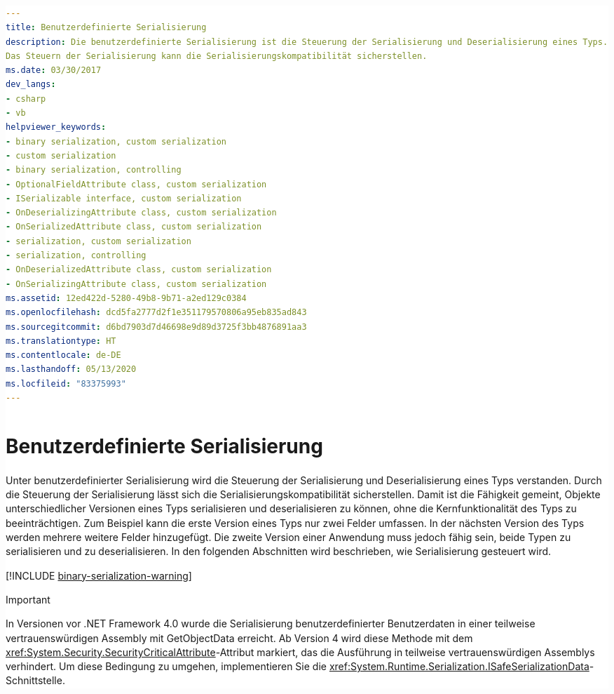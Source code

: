 ```yaml
---
title: Benutzerdefinierte Serialisierung
description: Die benutzerdefinierte Serialisierung ist die Steuerung der Serialisierung und Deserialisierung eines Typs. Das Steuern der Serialisierung kann die Serialisierungskompatibilität sicherstellen.
ms.date: 03/30/2017
dev_langs:
- csharp
- vb
helpviewer_keywords:
- binary serialization, custom serialization
- custom serialization
- binary serialization, controlling
- OptionalFieldAttribute class, custom serialization
- ISerializable interface, custom serialization
- OnDeserializingAttribute class, custom serialization
- OnSerializedAttribute class, custom serialization
- serialization, custom serialization
- serialization, controlling
- OnDeserializedAttribute class, custom serialization
- OnSerializingAttribute class, custom serialization
ms.assetid: 12ed422d-5280-49b8-9b71-a2ed129c0384
ms.openlocfilehash: dcd5fa2777d2f1e351179570806a95eb835ad843
ms.sourcegitcommit: d6bd7903d7d46698e9d89d3725f3bb4876891aa3
ms.translationtype: HT
ms.contentlocale: de-DE
ms.lasthandoff: 05/13/2020
ms.locfileid: "83375993"
---
```

# <a name="custom-serialization"></a>Benutzerdefinierte Serialisierung
Unter benutzerdefinierter Serialisierung wird die Steuerung der Serialisierung und Deserialisierung eines Typs verstanden. Durch die Steuerung der Serialisierung lässt sich die Serialisierungskompatibilität sicherstellen. Damit ist die Fähigkeit gemeint, Objekte unterschiedlicher Versionen eines Typs serialisieren und deserialisieren zu können, ohne die Kernfunktionalität des Typs zu beeinträchtigen. Zum Beispiel kann die erste Version eines Typs nur zwei Felder umfassen. In der nächsten Version des Typs werden mehrere weitere Felder hinzugefügt. Die zweite Version einer Anwendung muss jedoch fähig sein, beide Typen zu serialisieren und zu deserialisieren. In den folgenden Abschnitten wird beschrieben, wie Serialisierung gesteuert wird.

[!INCLUDE [binary-serialization-warning](../../../includes/binary-serialization-warning.md)]
  
> [!IMPORTANT]
> In Versionen vor .NET Framework 4.0 wurde die Serialisierung benutzerdefinierter Benutzerdaten in einer teilweise vertrauenswürdigen Assembly mit GetObjectData erreicht. Ab Version 4 wird diese Methode mit dem <xref:System.Security.SecurityCriticalAttribute>-Attribut markiert, das die Ausführung in teilweise vertrauenswürdigen Assemblys verhindert. Um diese Bedingung zu umgehen, implementieren Sie die <xref:System.Runtime.Serialization.ISafeSerializationData>-Schnittstelle.  
  